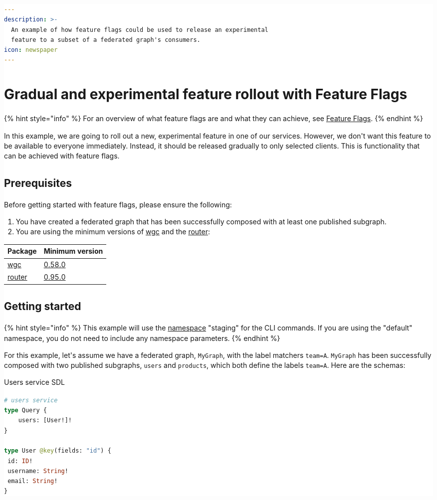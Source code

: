 ```yaml
---
description: >-
  An example of how feature flags could be used to release an experimental
  feature to a subset of a federated graph's consumers.
icon: newspaper
---
```


# Gradual and experimental feature rollout with Feature Flags

{% hint style="info" %}
For an overview of what feature flags are and what they can achieve, see [Feature Flags](../concepts/feature-flags.md).
{% endhint %}

In this example, we are going to roll out a new, experimental feature in one of our services. However, we don't want this feature to be available to everyone immediately. Instead, it should be released gradually to only selected clients. This is functionality that can be achieved with feature flags.

## Prerequisites

Before getting started with feature flags, please ensure the following:

1. You have created a federated graph that has been successfully composed with at least one published subgraph.
2. You are using the minimum versions of [wgc](../cli/intro.md) and the [router](../router/intro.md):

| Package                      | Minimum version                                                                |
| ---------------------------- | ------------------------------------------------------------------------------ |
| [wgc](../cli/intro.md)       | [0.58.0](https://github.com/wundergraph/cosmo/compare/wgc@0.57.7...wgc@0.58.0) |
| [router](../router/intro.md) | [0.95.0](https://github.com/wundergraph/cosmo/releases/tag/router%400.95.0)    |

## Getting started

{% hint style="info" %}
This example will use the [namespace](../concepts/namespaces.md) "staging" for the CLI commands. If you are using the "default" namespace, you do not need to include any namespace parameters.
{% endhint %}

For this example, let's assume we have a federated graph, `MyGraph`, with the label matchers `team=A`. `MyGraph` has been successfully composed with two published subgraphs, `users` and `products`, which both define the labels `team=A`. Here are the schemas:

Users service SDL

```graphql
# users service
type Query {
    users: [User!]!
}

type User @key(fields: "id") {
 id: ID!
 username: String!
 email: String!
}
```
